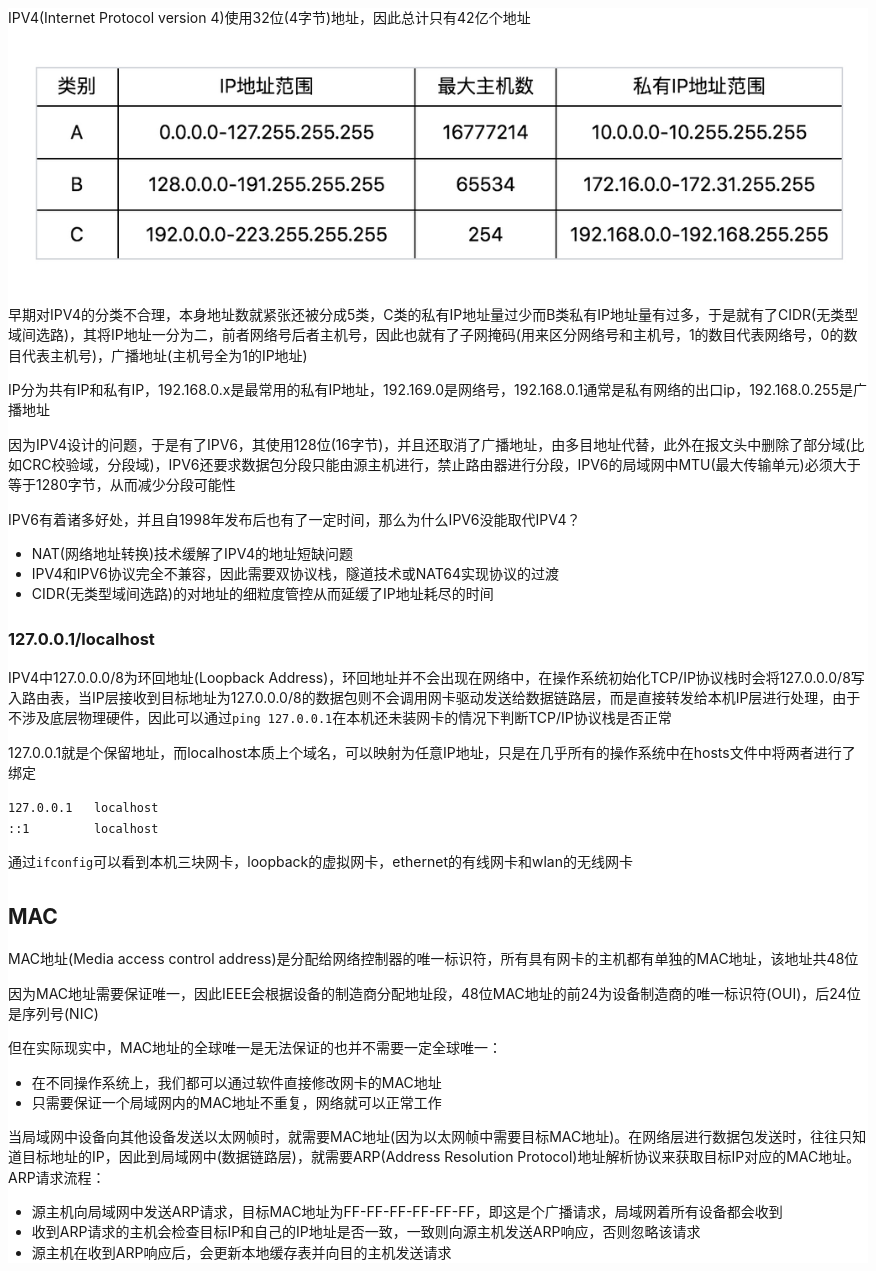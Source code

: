 IPV4(Internet Protocol version 4)使用32位(4字节)地址，因此总计只有42亿个地址

![IP地址范围](./pics/ip_scope.jpg)

早期对IPV4的分类不合理，本身地址数就紧张还被分成5类，C类的私有IP地址量过少而B类私有IP地址量有过多，于是就有了CIDR(无类型域间选路)，其将IP地址一分为二，前者网络号后者主机号，因此也就有了子网掩码(用来区分网络号和主机号，1的数目代表网络号，0的数目代表主机号)，广播地址(主机号全为1的IP地址)

IP分为共有IP和私有IP，192.168.0.x是最常用的私有IP地址，192.169.0是网络号，192.168.0.1通常是私有网络的出口ip，192.168.0.255是广播地址

因为IPV4设计的问题，于是有了IPV6，其使用128位(16字节)，并且还取消了广播地址，由多目地址代替，此外在报文头中删除了部分域(比如CRC校验域，分段域)，IPV6还要求数据包分段只能由源主机进行，禁止路由器进行分段，IPV6的局域网中MTU(最大传输单元)必须大于等于1280字节，从而减少分段可能性

IPV6有着诸多好处，并且自1998年发布后也有了一定时间，那么为什么IPV6没能取代IPV4？
- NAT(网络地址转换)技术缓解了IPV4的地址短缺问题
- IPV4和IPV6协议完全不兼容，因此需要双协议栈，隧道技术或NAT64实现协议的过渡
- CIDR(无类型域间选路)的对地址的细粒度管控从而延缓了IP地址耗尽的时间

### 127.0.0.1/localhost

IPV4中127.0.0.0/8为环回地址(Loopback Address)，环回地址并不会出现在网络中，在操作系统初始化TCP/IP协议栈时会将127.0.0.0/8写入路由表，当IP层接收到目标地址为127.0.0.0/8的数据包则不会调用网卡驱动发送给数据链路层，而是直接转发给本机IP层进行处理，由于不涉及底层物理硬件，因此可以通过`ping 127.0.0.1`在本机还未装网卡的情况下判断TCP/IP协议栈是否正常

127.0.0.1就是个保留地址，而localhost本质上个域名，可以映射为任意IP地址，只是在几乎所有的操作系统中在hosts文件中将两者进行了绑定

```txt
127.0.0.1   localhost
::1         localhost
```

通过`ifconfig`可以看到本机三块网卡，loopback的虚拟网卡，ethernet的有线网卡和wlan的无线网卡

## MAC

MAC地址(Media access control address)是分配给网络控制器的唯一标识符，所有具有网卡的主机都有单独的MAC地址，该地址共48位

因为MAC地址需要保证唯一，因此IEEE会根据设备的制造商分配地址段，48位MAC地址的前24为设备制造商的唯一标识符(OUI)，后24位是序列号(NIC)

但在实际现实中，MAC地址的全球唯一是无法保证的也并不需要一定全球唯一：
- 在不同操作系统上，我们都可以通过软件直接修改网卡的MAC地址
- 只需要保证一个局域网内的MAC地址不重复，网络就可以正常工作

当局域网中设备向其他设备发送以太网帧时，就需要MAC地址(因为以太网帧中需要目标MAC地址)。在网络层进行数据包发送时，往往只知道目标地址的IP，因此到局域网中(数据链路层)，就需要ARP(Address Resolution Protocol)地址解析协议来获取目标IP对应的MAC地址。ARP请求流程：
- 源主机向局域网中发送ARP请求，目标MAC地址为FF-FF-FF-FF-FF-FF，即这是个广播请求，局域网着所有设备都会收到
- 收到ARP请求的主机会检查目标IP和自己的IP地址是否一致，一致则向源主机发送ARP响应，否则忽略该请求
- 源主机在收到ARP响应后，会更新本地缓存表并向目的主机发送请求
